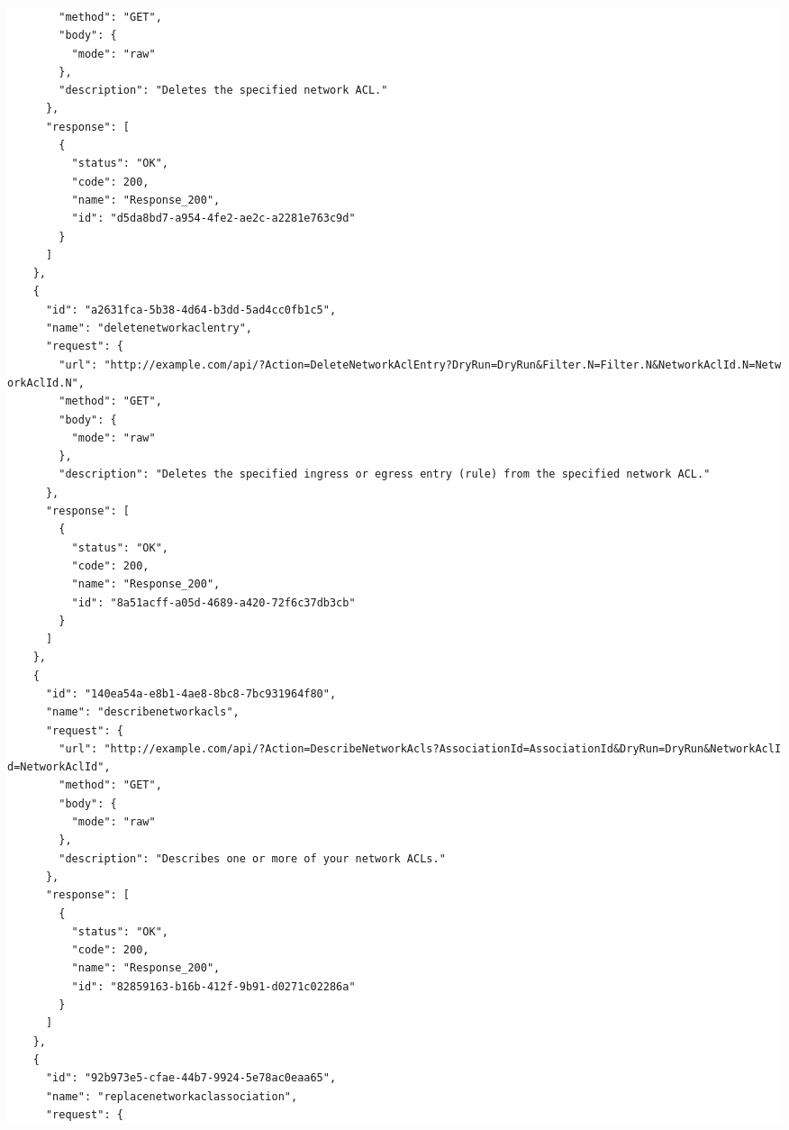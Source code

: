            "method": "GET",
            "body": {
              "mode": "raw"
            },
            "description": "Deletes the specified network ACL."
          },
          "response": [
            {
              "status": "OK",
              "code": 200,
              "name": "Response_200",
              "id": "d5da8bd7-a954-4fe2-ae2c-a2281e763c9d"
            }
          ]
        },
        {
          "id": "a2631fca-5b38-4d64-b3dd-5ad4cc0fb1c5",
          "name": "deletenetworkaclentry",
          "request": {
            "url": "http://example.com/api/?Action=DeleteNetworkAclEntry?DryRun=DryRun&Filter.N=Filter.N&NetworkAclId.N=NetworkAclId.N",
            "method": "GET",
            "body": {
              "mode": "raw"
            },
            "description": "Deletes the specified ingress or egress entry (rule) from the specified network ACL."
          },
          "response": [
            {
              "status": "OK",
              "code": 200,
              "name": "Response_200",
              "id": "8a51acff-a05d-4689-a420-72f6c37db3cb"
            }
          ]
        },
        {
          "id": "140ea54a-e8b1-4ae8-8bc8-7bc931964f80",
          "name": "describenetworkacls",
          "request": {
            "url": "http://example.com/api/?Action=DescribeNetworkAcls?AssociationId=AssociationId&DryRun=DryRun&NetworkAclId=NetworkAclId",
            "method": "GET",
            "body": {
              "mode": "raw"
            },
            "description": "Describes one or more of your network ACLs."
          },
          "response": [
            {
              "status": "OK",
              "code": 200,
              "name": "Response_200",
              "id": "82859163-b16b-412f-9b91-d0271c02286a"
            }
          ]
        },
        {
          "id": "92b973e5-cfae-44b7-9924-5e78ac0eaa65",
          "name": "replacenetworkaclassociation",
          "request": {